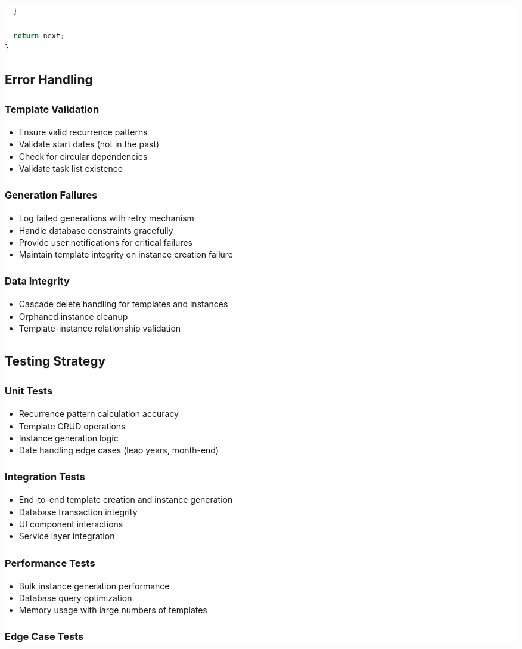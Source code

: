 ```typescript
  }

  return next;
}
```

## Error Handling

### Template Validation

- Ensure valid recurrence patterns
- Validate start dates (not in the past)
- Check for circular dependencies
- Validate task list existence

### Generation Failures

- Log failed generations with retry mechanism
- Handle database constraints gracefully
- Provide user notifications for critical failures
- Maintain template integrity on instance creation failure

### Data Integrity

- Cascade delete handling for templates and instances
- Orphaned instance cleanup
- Template-instance relationship validation

## Testing Strategy

### Unit Tests

- Recurrence pattern calculation accuracy
- Template CRUD operations
- Instance generation logic
- Date handling edge cases (leap years, month-end)

### Integration Tests

- End-to-end template creation and instance generation
- Database transaction integrity
- UI component interactions
- Service layer integration

### Performance Tests

- Bulk instance generation performance
- Database query optimization
- Memory usage with large numbers of templates

### Edge Case Tests
